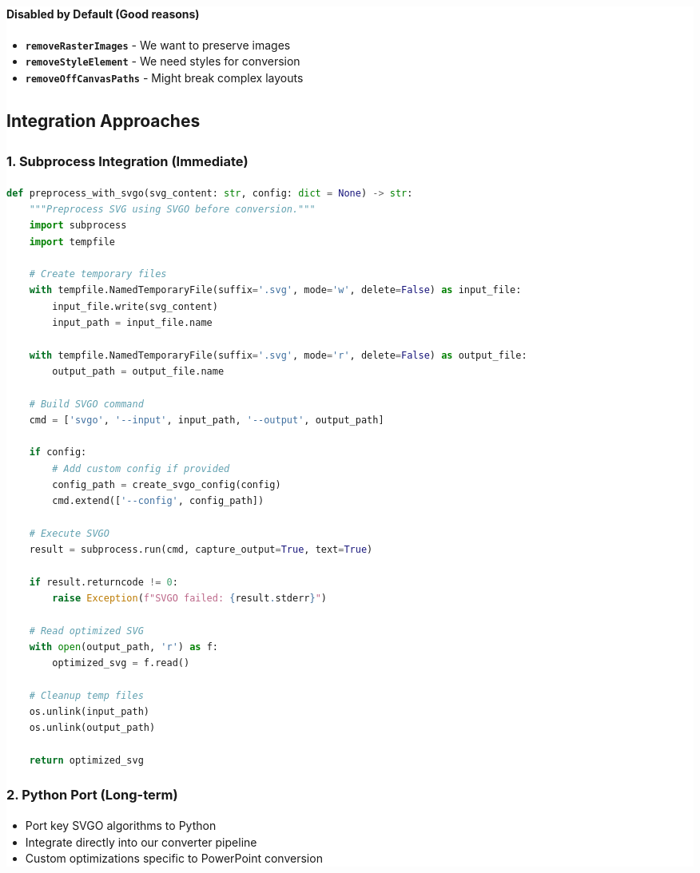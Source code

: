 #### Disabled by Default (Good reasons)
- **`removeRasterImages`** - We want to preserve images
- **`removeStyleElement`** - We need styles for conversion
- **`removeOffCanvasPaths`** - Might break complex layouts

## Integration Approaches

### 1. **Subprocess Integration** (Immediate)
```python
def preprocess_with_svgo(svg_content: str, config: dict = None) -> str:
    """Preprocess SVG using SVGO before conversion."""
    import subprocess
    import tempfile
    
    # Create temporary files
    with tempfile.NamedTemporaryFile(suffix='.svg', mode='w', delete=False) as input_file:
        input_file.write(svg_content)
        input_path = input_file.name
    
    with tempfile.NamedTemporaryFile(suffix='.svg', mode='r', delete=False) as output_file:
        output_path = output_file.name
    
    # Build SVGO command
    cmd = ['svgo', '--input', input_path, '--output', output_path]
    
    if config:
        # Add custom config if provided
        config_path = create_svgo_config(config)
        cmd.extend(['--config', config_path])
    
    # Execute SVGO
    result = subprocess.run(cmd, capture_output=True, text=True)
    
    if result.returncode != 0:
        raise Exception(f"SVGO failed: {result.stderr}")
    
    # Read optimized SVG
    with open(output_path, 'r') as f:
        optimized_svg = f.read()
    
    # Cleanup temp files
    os.unlink(input_path)
    os.unlink(output_path)
    
    return optimized_svg
```

### 2. **Python Port** (Long-term)
- Port key SVGO algorithms to Python
- Integrate directly into our converter pipeline
- Custom optimizations specific to PowerPoint conversion
